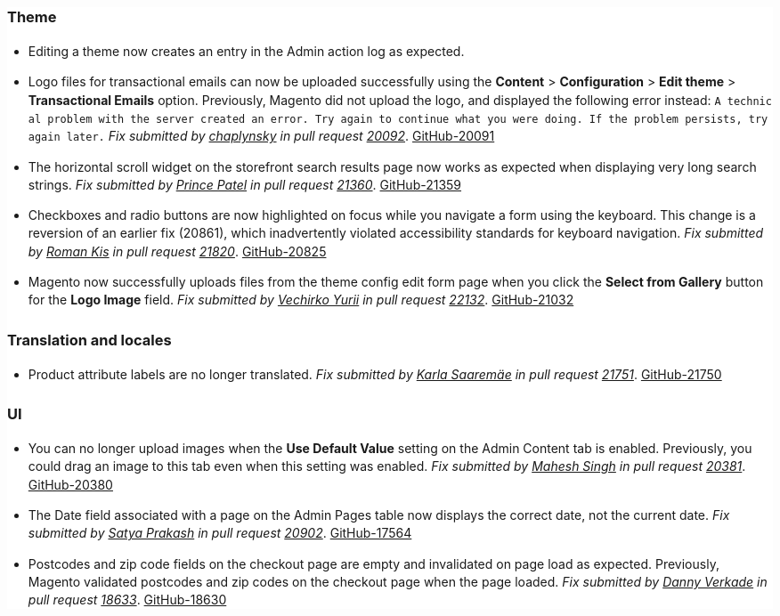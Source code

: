 ### Theme


* Editing a theme now creates an entry in the Admin action log as expected.


* Logo files for transactional emails can now be uploaded successfully using the **Content** > **Configuration** > **Edit theme** > **Transactional Emails** option. Previously, Magento did not upload the logo, and displayed the following error instead: `A technical problem with the server created an error. Try again to continue what you were doing. If the problem persists, try again later.` *Fix submitted by [chaplynsky](https://github.com/chaplynsky) in pull request [20092](https://github.com/magento/magento2/pull/20092)*. [GitHub-20091](https://github.com/magento/magento2/issues/20091)


* The horizontal scroll widget on the storefront search results page now works as expected when displaying very long search strings. *Fix submitted by [Prince Patel](https://github.com/mageprince) in pull request [21360](https://github.com/magento/magento2/pull/21360)*. [GitHub-21359](https://github.com/magento/magento2/issues/21359)


* Checkboxes and radio buttons are now highlighted on focus while you navigate a form using the keyboard.  This change is a reversion of an earlier fix (20861), which inadvertently violated accessibility standards for keyboard  navigation. *Fix submitted by [Roman Kis](https://github.com/kisroman) in pull request [21820](https://github.com/magento/magento2/pull/21820)*. [GitHub-20825](https://github.com/magento/magento2/issues/20825)


* Magento now successfully uploads files from the theme config edit form page when you click the **Select from Gallery** button for the **Logo Image** field. *Fix submitted by [Vechirko Yurii](https://github.com/yvechirko) in pull request [22132](https://github.com/magento/magento2/pull/22132)*. [GitHub-21032](https://github.com/magento/magento2/issues/21032)

### Translation and locales


* Product attribute labels are no longer translated. *Fix submitted by [Karla Saaremäe](https://github.com/Karlasa) in pull request [21751](https://github.com/magento/magento2/pull/21751)*. [GitHub-21750](https://github.com/magento/magento2/issues/21750)

### UI


* You can no longer upload images when the **Use Default Value** setting on the Admin Content tab is enabled. Previously, you could drag an image to this tab even when this setting was enabled. *Fix submitted by [Mahesh Singh](https://github.com/maheshWebkul721) in pull request [20381](https://github.com/magento/magento2/pull/20381)*. [GitHub-20380](https://github.com/magento/magento2/issues/20380)


* The Date field associated with a page on the  Admin Pages table now displays the correct date, not the current date. *Fix submitted by [Satya Prakash](https://github.com/satyaprakashpatel) in pull request [20902](https://github.com/magento/magento2/pull/20902)*. [GitHub-17564](https://github.com/magento/magento2/issues/17564)


* Postcodes and zip code fields on the checkout page are empty and invalidated on page load as expected. Previously, Magento validated postcodes and zip codes on the checkout page when the page loaded. *Fix submitted by [Danny Verkade](https://github.com/dverkade) in pull request [18633](https://github.com/magento/magento2/pull/18633)*. [GitHub-18630](https://github.com/magento/magento2/issues/18630)
